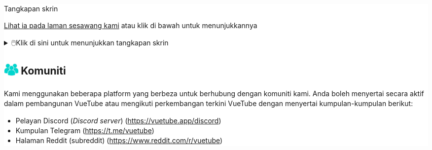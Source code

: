 Tangkapan skrin
</h2>

[Lihat ia pada laman sesawang kami](www.vuetube.app/info/screenshots) atau klik di bawah untuk menunjukkannya

<details><summary> 🖱️Klik di sini untuk menunjukkan tangkapan skrin </summary></details>

<h2 align="left">
<sub>
<img  src="resources/readme_icon_community.png"
      height="30"
      width="30">
</sub>
Komuniti
</h2>

Kami menggunakan beberapa platform yang berbeza untuk berhubung dengan komuniti kami. Anda boleh menyertai secara aktif dalam pembangunan VueTube atau mengikuti perkembangan terkini VueTube dengan menyertai kumpulan-kumpulan berikut: 

- Pelayan Discord (_Discord server_) (https://vuetube.app/discord)
- Kumpulan Telegram (https://t.me/vuetube)
- Halaman Reddit (subreddit) (https://www.reddit.com/r/vuetube)

<h2 align="left">
<sub>